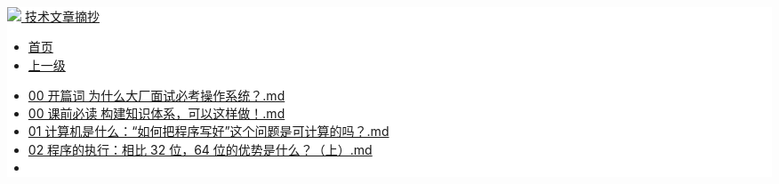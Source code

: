 <!DOCTYPE html>

<html xmlns="http://www.w3.org/1999/xhtml">
<head>
<head>
<meta content="text/html; charset=utf-8" http-equiv="Content-Type"/>
<meta content="width=device-width, initial-scale=1, maximum-scale=1.0, user-scalable=no" name="viewport"/>
<meta content="zh-cn" http-equiv="content-language"/>
<meta content="07  进程、重定向和管道指令：xargs 指令的作用是？" name="description"/>
<link href="/static/favicon.png" rel="icon"/>
<title>07  进程、重定向和管道指令：xargs 指令的作用是？ </title>
<link href="/static/index.css" rel="stylesheet"/>
<link href="/static/highlight.min.css" rel="stylesheet"/>
<script src="/static/highlight.min.js"></script>
<meta content="Hexo 4.2.0" name="generator"/>

</head>
<body>
<div class="book-container">
<div class="book-sidebar">
<div class="book-brand">
<a href="/">
<img src="/static/favicon.png"/>
<span>技术文章摘抄</span>
</a>
</div>
<div class="book-menu uncollapsible">
<ul class="uncollapsible">
<li><a class="current-tab" href="/">首页</a></li>
<li><a href="../">上一级</a></li>
</ul>
<ul class="uncollapsible">
<li>
<a class="menu-item" href="/%e4%b8%93%e6%a0%8f/%e9%87%8d%e5%ad%a6%e6%93%8d%e4%bd%9c%e7%b3%bb%e7%bb%9f-%e5%ae%8c/00%20%e5%bc%80%e7%af%87%e8%af%8d%20%20%e4%b8%ba%e4%bb%80%e4%b9%88%e5%a4%a7%e5%8e%82%e9%9d%a2%e8%af%95%e5%bf%85%e8%80%83%e6%93%8d%e4%bd%9c%e7%b3%bb%e7%bb%9f%ef%bc%9f.md" id="00 开篇词  为什么大厂面试必考操作系统？.md">00 开篇词  为什么大厂面试必考操作系统？.md</a>
</li>
<li>
<a class="menu-item" href="/%e4%b8%93%e6%a0%8f/%e9%87%8d%e5%ad%a6%e6%93%8d%e4%bd%9c%e7%b3%bb%e7%bb%9f-%e5%ae%8c/00%20%e8%af%be%e5%89%8d%e5%bf%85%e8%af%bb%20%20%e6%9e%84%e5%bb%ba%e7%9f%a5%e8%af%86%e4%bd%93%e7%b3%bb%ef%bc%8c%e5%8f%af%e4%bb%a5%e8%bf%99%e6%a0%b7%e5%81%9a%ef%bc%81.md" id="00 课前必读  构建知识体系，可以这样做！.md">00 课前必读  构建知识体系，可以这样做！.md</a>
</li>
<li>
<a class="menu-item" href="/%e4%b8%93%e6%a0%8f/%e9%87%8d%e5%ad%a6%e6%93%8d%e4%bd%9c%e7%b3%bb%e7%bb%9f-%e5%ae%8c/01%20%20%e8%ae%a1%e7%ae%97%e6%9c%ba%e6%98%af%e4%bb%80%e4%b9%88%ef%bc%9a%e2%80%9c%e5%a6%82%e4%bd%95%e6%8a%8a%e7%a8%8b%e5%ba%8f%e5%86%99%e5%a5%bd%e2%80%9d%e8%bf%99%e4%b8%aa%e9%97%ae%e9%a2%98%e6%98%af%e5%8f%af%e8%ae%a1%e7%ae%97%e7%9a%84%e5%90%97%ef%bc%9f.md" id="01  计算机是什么：“如何把程序写好”这个问题是可计算的吗？.md">01  计算机是什么：“如何把程序写好”这个问题是可计算的吗？.md</a>
</li>
<li>
<a class="menu-item" href="/%e4%b8%93%e6%a0%8f/%e9%87%8d%e5%ad%a6%e6%93%8d%e4%bd%9c%e7%b3%bb%e7%bb%9f-%e5%ae%8c/02%20%20%e7%a8%8b%e5%ba%8f%e7%9a%84%e6%89%a7%e8%a1%8c%ef%bc%9a%e7%9b%b8%e6%af%94%2032%20%e4%bd%8d%ef%bc%8c64%20%e4%bd%8d%e7%9a%84%e4%bc%98%e5%8a%bf%e6%98%af%e4%bb%80%e4%b9%88%ef%bc%9f%ef%bc%88%e4%b8%8a%ef%bc%89.md" id="02  程序的执行：相比 32 位，64 位的优势是什么？（上）.md">02  程序的执行：相比 32 位，64 位的优势是什么？（上）.md</a>
</li>
<li>